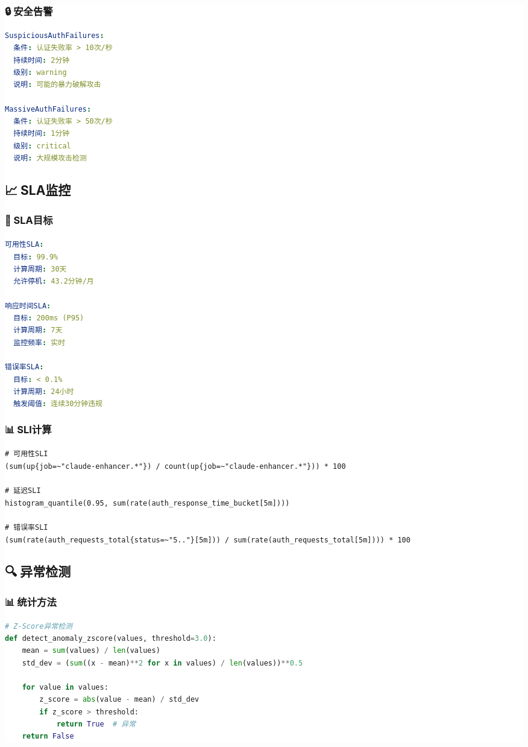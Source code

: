 ### 🔒 安全告警
```yaml
SuspiciousAuthFailures:
  条件: 认证失败率 > 10次/秒
  持续时间: 2分钟
  级别: warning
  说明: 可能的暴力破解攻击

MassiveAuthFailures:
  条件: 认证失败率 > 50次/秒
  持续时间: 1分钟
  级别: critical
  说明: 大规模攻击检测
```

## 📈 SLA监控

### 🎯 SLA目标
```yaml
可用性SLA:
  目标: 99.9%
  计算周期: 30天
  允许停机: 43.2分钟/月

响应时间SLA:
  目标: 200ms (P95)
  计算周期: 7天
  监控频率: 实时

错误率SLA:
  目标: < 0.1%
  计算周期: 24小时
  触发阈值: 连续30分钟违规
```

### 📊 SLI计算
```promql
# 可用性SLI
(sum(up{job=~"claude-enhancer.*"}) / count(up{job=~"claude-enhancer.*"})) * 100

# 延迟SLI
histogram_quantile(0.95, sum(rate(auth_response_time_bucket[5m])))

# 错误率SLI
(sum(rate(auth_requests_total{status=~"5.."}[5m])) / sum(rate(auth_requests_total[5m]))) * 100
```

## 🔍 异常检测

### 📊 统计方法
```python
# Z-Score异常检测
def detect_anomaly_zscore(values, threshold=3.0):
    mean = sum(values) / len(values)
    std_dev = (sum((x - mean)**2 for x in values) / len(values))**0.5

    for value in values:
        z_score = abs(value - mean) / std_dev
        if z_score > threshold:
            return True  # 异常
    return False
```

